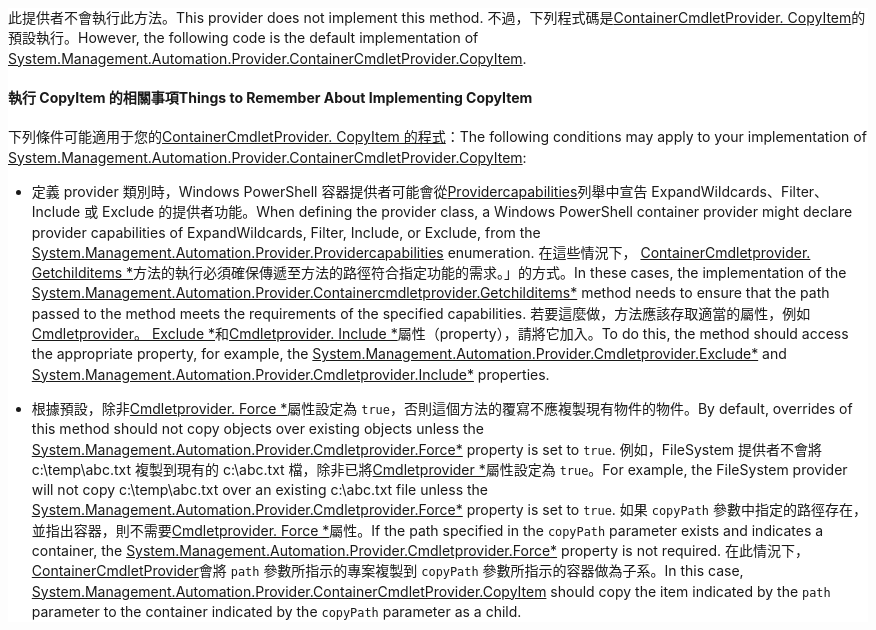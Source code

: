 <span data-ttu-id="445ee-278">此提供者不會執行此方法。</span><span class="sxs-lookup"><span data-stu-id="445ee-278">This provider does not implement this method.</span></span> <span data-ttu-id="445ee-279">不過，下列程式碼是[ContainerCmdletProvider. CopyItem](/dotnet/api/System.Management.Automation.Provider.ContainerCmdletProvider.CopyItem)的預設執行。</span><span class="sxs-lookup"><span data-stu-id="445ee-279">However, the following code is the default implementation of [System.Management.Automation.Provider.ContainerCmdletProvider.CopyItem](/dotnet/api/System.Management.Automation.Provider.ContainerCmdletProvider.CopyItem).</span></span>



#### <a name="things-to-remember-about-implementing-copyitem"></a><span data-ttu-id="445ee-280">執行 CopyItem 的相關事項</span><span class="sxs-lookup"><span data-stu-id="445ee-280">Things to Remember About Implementing CopyItem</span></span>

<span data-ttu-id="445ee-281">下列條件可能適用于您的[ContainerCmdletProvider. CopyItem 的程式](/dotnet/api/System.Management.Automation.Provider.ContainerCmdletProvider.CopyItem)：</span><span class="sxs-lookup"><span data-stu-id="445ee-281">The following conditions may apply to your implementation of [System.Management.Automation.Provider.ContainerCmdletProvider.CopyItem](/dotnet/api/System.Management.Automation.Provider.ContainerCmdletProvider.CopyItem):</span></span>

- <span data-ttu-id="445ee-282">定義 provider 類別時，Windows PowerShell 容器提供者可能會從[Providercapabilities](/dotnet/api/System.Management.Automation.Provider.ProviderCapabilities)列舉中宣告 ExpandWildcards、Filter、Include 或 Exclude 的提供者功能。</span><span class="sxs-lookup"><span data-stu-id="445ee-282">When defining the provider class, a Windows PowerShell container provider might declare provider capabilities of ExpandWildcards, Filter, Include, or Exclude, from the [System.Management.Automation.Provider.Providercapabilities](/dotnet/api/System.Management.Automation.Provider.ProviderCapabilities) enumeration.</span></span> <span data-ttu-id="445ee-283">在這些情況下， [ContainerCmdletprovider. Getchilditems \*](/dotnet/api/System.Management.Automation.Provider.ContainerCmdletProvider.GetChildItems)方法的執行必須確保傳遞至方法的路徑符合指定功能的需求。」的方式。</span><span class="sxs-lookup"><span data-stu-id="445ee-283">In these cases, the implementation of the [System.Management.Automation.Provider.Containercmdletprovider.Getchilditems\*](/dotnet/api/System.Management.Automation.Provider.ContainerCmdletProvider.GetChildItems) method needs to ensure that the path passed to the method meets the requirements of the specified capabilities.</span></span> <span data-ttu-id="445ee-284">若要這麼做，方法應該存取適當的屬性，例如[Cmdletprovider。 Exclude \*](/dotnet/api/System.Management.Automation.Provider.CmdletProvider.Exclude)和[Cmdletprovider. Include \*](/dotnet/api/System.Management.Automation.Provider.CmdletProvider.Include)屬性（property），請將它加入。</span><span class="sxs-lookup"><span data-stu-id="445ee-284">To do this, the method should access the appropriate property, for example, the [System.Management.Automation.Provider.Cmdletprovider.Exclude\*](/dotnet/api/System.Management.Automation.Provider.CmdletProvider.Exclude) and [System.Management.Automation.Provider.Cmdletprovider.Include\*](/dotnet/api/System.Management.Automation.Provider.CmdletProvider.Include) properties.</span></span>

- <span data-ttu-id="445ee-285">根據預設，除非[Cmdletprovider. Force \*](/dotnet/api/System.Management.Automation.Provider.CmdletProvider.Force)屬性設定為 `true`，否則這個方法的覆寫不應複製現有物件的物件。</span><span class="sxs-lookup"><span data-stu-id="445ee-285">By default, overrides of this method should not copy objects over existing objects unless the [System.Management.Automation.Provider.Cmdletprovider.Force\*](/dotnet/api/System.Management.Automation.Provider.CmdletProvider.Force) property is set to `true`.</span></span> <span data-ttu-id="445ee-286">例如，FileSystem 提供者不會將 c:\temp\abc.txt 複製到現有的 c:\abc.txt 檔，除非已將[Cmdletprovider \*](/dotnet/api/System.Management.Automation.Provider.CmdletProvider.Force)屬性設定為 `true`。</span><span class="sxs-lookup"><span data-stu-id="445ee-286">For example, the FileSystem provider will not copy c:\temp\abc.txt over an existing c:\abc.txt file unless the [System.Management.Automation.Provider.Cmdletprovider.Force\*](/dotnet/api/System.Management.Automation.Provider.CmdletProvider.Force) property is set to `true`.</span></span> <span data-ttu-id="445ee-287">如果 `copyPath` 參數中指定的路徑存在，並指出容器，則不需要[Cmdletprovider. Force \*](/dotnet/api/System.Management.Automation.Provider.CmdletProvider.Force)屬性。</span><span class="sxs-lookup"><span data-stu-id="445ee-287">If the path specified in the `copyPath` parameter exists and indicates a container, the [System.Management.Automation.Provider.Cmdletprovider.Force\*](/dotnet/api/System.Management.Automation.Provider.CmdletProvider.Force) property is not required.</span></span> <span data-ttu-id="445ee-288">在此情況下， [ContainerCmdletProvider](/dotnet/api/System.Management.Automation.Provider.ContainerCmdletProvider.CopyItem)會將 `path` 參數所指示的專案複製到 `copyPath` 參數所指示的容器做為子系。</span><span class="sxs-lookup"><span data-stu-id="445ee-288">In this case, [System.Management.Automation.Provider.ContainerCmdletProvider.CopyItem](/dotnet/api/System.Management.Automation.Provider.ContainerCmdletProvider.CopyItem) should copy the item indicated by the `path` parameter to the container indicated by the `copyPath` parameter as a child.</span></span>
